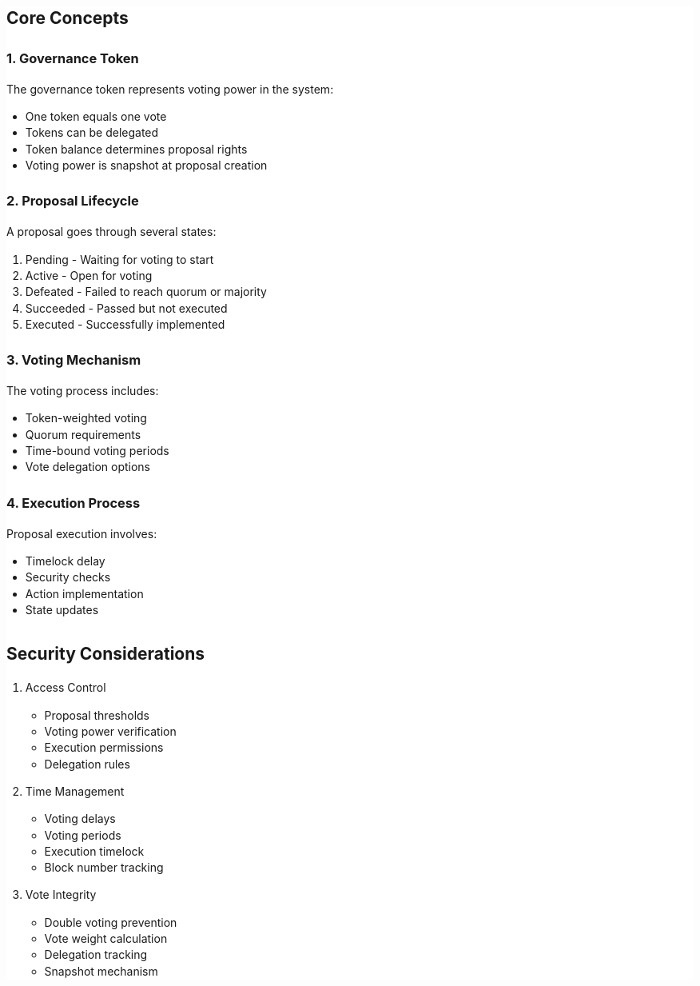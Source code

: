 ## Core Concepts

### 1. Governance Token

The governance token represents voting power in the system:
- One token equals one vote
- Tokens can be delegated
- Token balance determines proposal rights
- Voting power is snapshot at proposal creation

### 2. Proposal Lifecycle

A proposal goes through several states:
1. Pending - Waiting for voting to start
2. Active - Open for voting
3. Defeated - Failed to reach quorum or majority
4. Succeeded - Passed but not executed
5. Executed - Successfully implemented

### 3. Voting Mechanism

The voting process includes:
- Token-weighted voting
- Quorum requirements
- Time-bound voting periods
- Vote delegation options

### 4. Execution Process

Proposal execution involves:
- Timelock delay
- Security checks
- Action implementation
- State updates

## Security Considerations

1. Access Control
   - Proposal thresholds
   - Voting power verification
   - Execution permissions
   - Delegation rules

2. Time Management
   - Voting delays
   - Voting periods
   - Execution timelock
   - Block number tracking

3. Vote Integrity
   - Double voting prevention
   - Vote weight calculation
   - Delegation tracking
   - Snapshot mechanism
